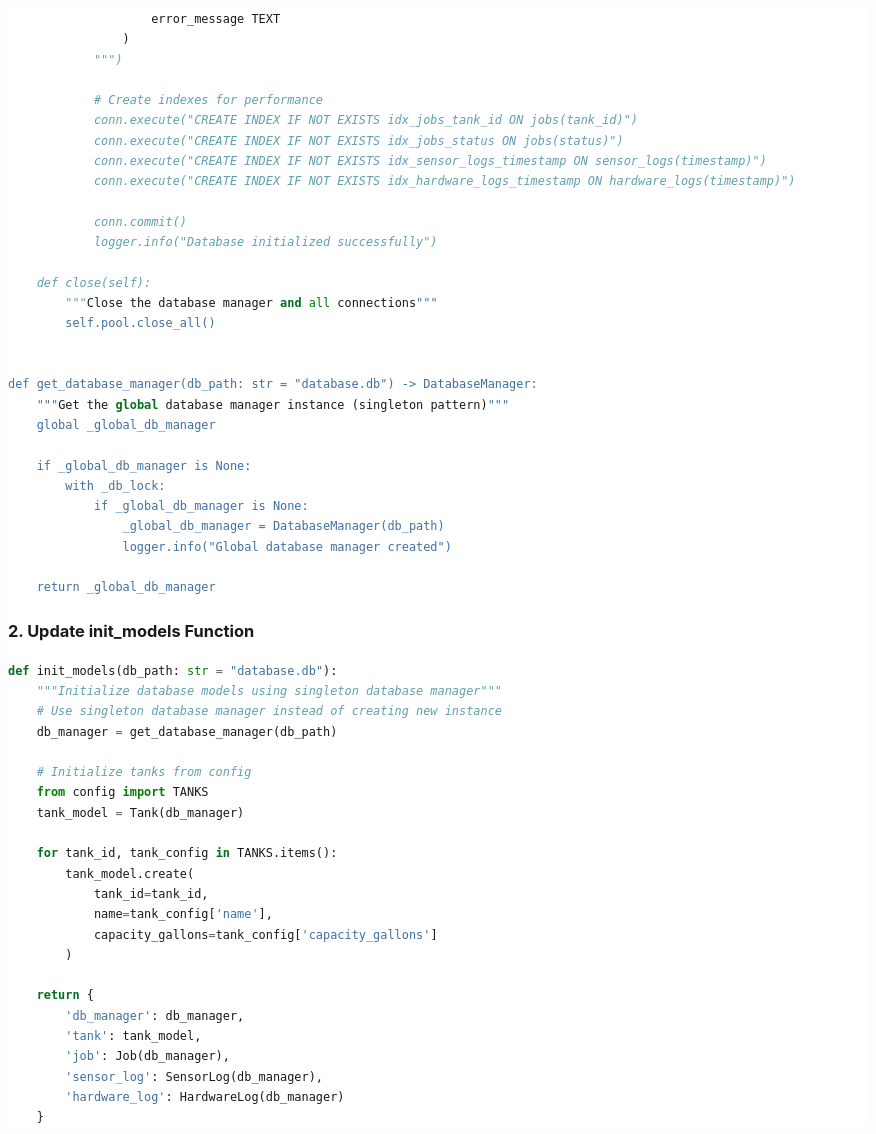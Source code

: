 ```python
                    error_message TEXT
                )
            """)
            
            # Create indexes for performance
            conn.execute("CREATE INDEX IF NOT EXISTS idx_jobs_tank_id ON jobs(tank_id)")
            conn.execute("CREATE INDEX IF NOT EXISTS idx_jobs_status ON jobs(status)")
            conn.execute("CREATE INDEX IF NOT EXISTS idx_sensor_logs_timestamp ON sensor_logs(timestamp)")
            conn.execute("CREATE INDEX IF NOT EXISTS idx_hardware_logs_timestamp ON hardware_logs(timestamp)")
            
            conn.commit()
            logger.info("Database initialized successfully")
    
    def close(self):
        """Close the database manager and all connections"""
        self.pool.close_all()


def get_database_manager(db_path: str = "database.db") -> DatabaseManager:
    """Get the global database manager instance (singleton pattern)"""
    global _global_db_manager
    
    if _global_db_manager is None:
        with _db_lock:
            if _global_db_manager is None:
                _global_db_manager = DatabaseManager(db_path)
                logger.info("Global database manager created")
    
    return _global_db_manager
```

### 2. Update init_models Function

```python
def init_models(db_path: str = "database.db"):
    """Initialize database models using singleton database manager"""
    # Use singleton database manager instead of creating new instance
    db_manager = get_database_manager(db_path)
    
    # Initialize tanks from config
    from config import TANKS
    tank_model = Tank(db_manager)
    
    for tank_id, tank_config in TANKS.items():
        tank_model.create(
            tank_id=tank_id,
            name=tank_config['name'],
            capacity_gallons=tank_config['capacity_gallons']
        )
    
    return {
        'db_manager': db_manager,
        'tank': tank_model,
        'job': Job(db_manager),
        'sensor_log': SensorLog(db_manager),
        'hardware_log': HardwareLog(db_manager)
    }
```
